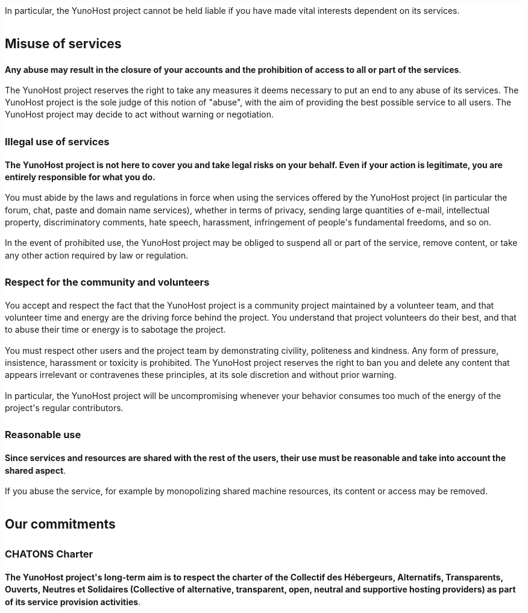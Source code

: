 In particular, the YunoHost project cannot be held liable if you have made vital interests dependent on its services.

Misuse of services
---------------------

**Any abuse may result in the closure of your accounts and the prohibition of access to all or part of the services**.

The YunoHost project reserves the right to take any measures it deems necessary to put an end to any abuse of its services. The YunoHost project is the sole judge of this notion of "abuse", with the aim of providing the best possible service to all users. The YunoHost project may decide to act without warning or negotiation.

### Illegal use of services

**The YunoHost project is not here to cover you and take legal risks on your behalf. Even if your action is legitimate, you are entirely responsible for what you do.**

You must abide by the laws and regulations in force when using the services offered by the YunoHost project (in particular the forum, chat, paste and domain name services), whether in terms of privacy, sending large quantities of e-mail, intellectual property, discriminatory comments, hate speech, harassment, infringement of people's fundamental freedoms, and so on.

In the event of prohibited use, the YunoHost project may be obliged to suspend all or part of the service, remove content, or take any other action required by law or regulation.

### Respect for the community and volunteers

You accept and respect the fact that the YunoHost project is a community project maintained by a volunteer team, and that volunteer time and energy are the driving force behind the project. You understand that project volunteers do their best, and that to abuse their time or energy is to sabotage the project.

You must respect other users and the project team by demonstrating civility, politeness and kindness. Any form of pressure, insistence, harassment or toxicity is prohibited. The YunoHost project reserves the right to ban you and delete any content that appears irrelevant or contravenes these principles, at its sole discretion and without prior warning.

In particular, the YunoHost project will be uncompromising whenever your behavior consumes too much of the energy of the project's regular contributors.

### Reasonable use

**Since services and resources are shared with the rest of the users, their use must be reasonable and take into account the shared aspect**.

If you abuse the service, for example by monopolizing shared machine resources, its content or access may be removed.

Our commitments
---------------

### CHATONS Charter

**The YunoHost project's long-term aim is to respect the charter of the Collectif des Hébergeurs, Alternatifs, Transparents, Ouverts, Neutres et Solidaires (Collective of alternative, transparent, open, neutral and supportive hosting providers) as part of its service provision activities**.
